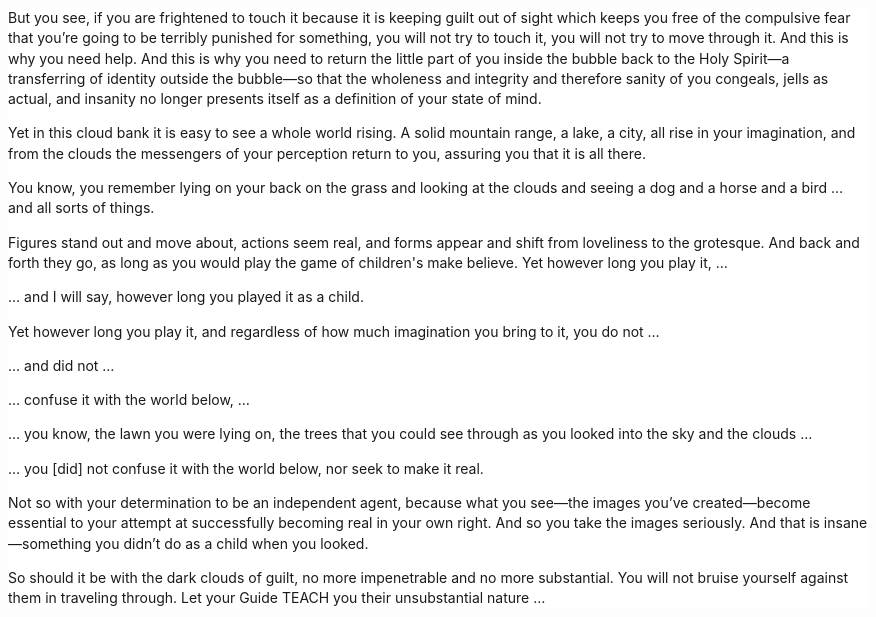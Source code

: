 But you see, if you are frightened to touch it because it is keeping
guilt out of sight which keeps you free of the compulsive fear that
you&rsquo;re going to be terribly punished for something, you will not
try to touch it, you will not try to move through it. And this is why
you need help. And this is why you need to return the little part of you
inside the bubble back to the Holy Spirit&mdash;a transferring of
identity outside the bubble&mdash;so that the wholeness and integrity
and therefore sanity of you congeals, jells as actual, and insanity no
longer presents itself as a definition of your state of mind.

<div markdown="1" class="well book">
Yet in this cloud bank it is easy to see a whole world rising. A solid
mountain range, a lake, a city, all rise in your imagination, and from
the clouds the messengers of your perception return to you, assuring you
that it is all there.
</div>

You know, you remember lying on your back on the grass and looking at
the clouds and seeing a dog and a horse and a bird &hellip; and all
sorts of things.

<div markdown="1" class="well book">
Figures stand out and move about, actions seem real, and forms appear
and shift from loveliness to the grotesque. And back and forth they go,
as long as you would play the game of children's make believe. Yet
however long you play it, &hellip;
</div>

&hellip; and I will say, however long you played it as a child.

<div markdown="1" class="well book">
Yet however long you play it, and regardless of how much imagination you
bring to it, you do not &hellip;
</div>

&hellip; and did not &hellip;

<div markdown="1" class="well book">
&hellip; confuse it with the world below, &hellip;
</div>

&hellip; you know, the lawn you were lying on, the trees that you could
see through as you looked into the sky and the clouds &hellip;

<div markdown="1" class="well book">
&hellip; you [did] not confuse it with the world below, nor seek to make
it real.
</div>

Not so with your determination to be an independent agent, because what
you see&mdash;the images you&rsquo;ve created&mdash;become essential to
your attempt at successfully becoming real in your own right. And so you
take the images seriously. And that is insane&mdash;something you
didn&rsquo;t do as a child when you looked.

<div markdown="1" class="well book">
So should it be with the dark clouds of guilt, no more impenetrable and
no more substantial. You will not bruise yourself against them in
traveling through. Let your Guide TEACH you their unsubstantial nature
&hellip;
</div>


[^1]: T18.9 The Delusional Thought System
[^2]: Song: There is a Mountain, Artist: Donovan